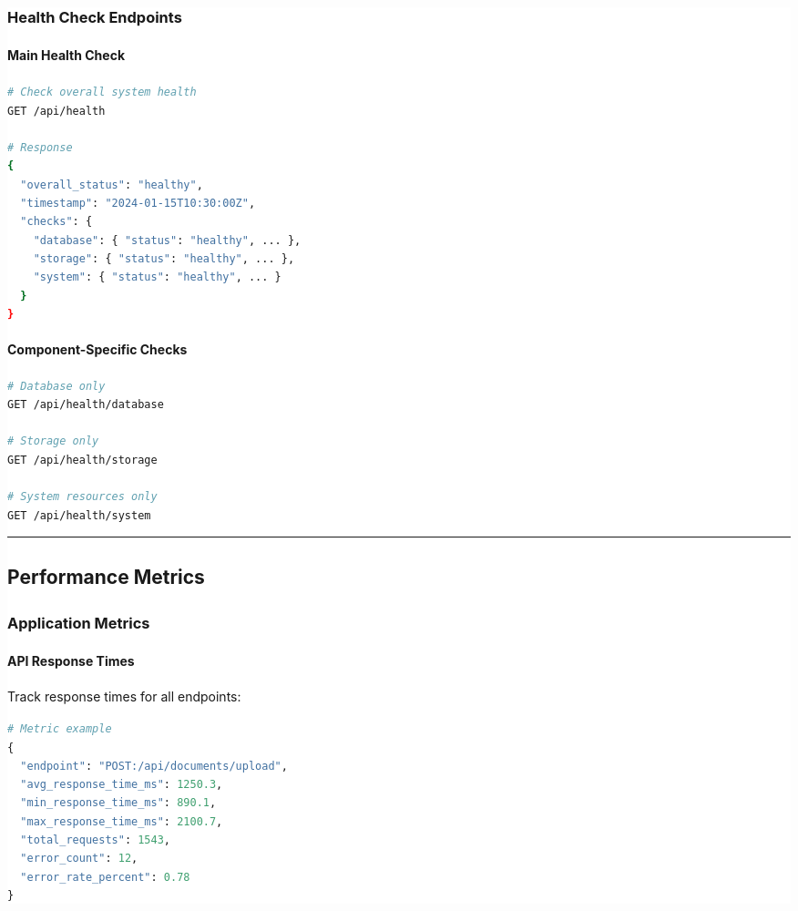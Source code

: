 ### Health Check Endpoints

#### Main Health Check
```bash
# Check overall system health
GET /api/health

# Response
{
  "overall_status": "healthy",
  "timestamp": "2024-01-15T10:30:00Z",
  "checks": {
    "database": { "status": "healthy", ... },
    "storage": { "status": "healthy", ... },
    "system": { "status": "healthy", ... }
  }
}
```

#### Component-Specific Checks
```bash
# Database only
GET /api/health/database

# Storage only  
GET /api/health/storage

# System resources only
GET /api/health/system
```

---

## Performance Metrics

### Application Metrics

#### API Response Times
Track response times for all endpoints:

```python
# Metric example
{
  "endpoint": "POST:/api/documents/upload",
  "avg_response_time_ms": 1250.3,
  "min_response_time_ms": 890.1, 
  "max_response_time_ms": 2100.7,
  "total_requests": 1543,
  "error_count": 12,
  "error_rate_percent": 0.78
}
```
